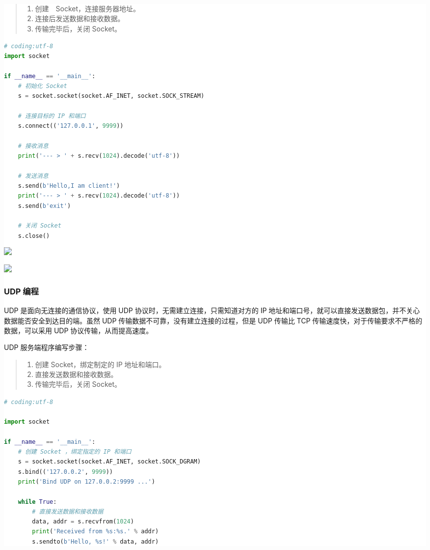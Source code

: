 > 1. 创建　Socket，连接服务器地址。
> 2. 连接后发送数据和接收数据。
> 3. 传输完毕后，关闭 Socket。

```python
# coding:utf-8
import socket

if __name__ == '__main__':
    # 初始化 Socket
    s = socket.socket(socket.AF_INET, socket.SOCK_STREAM)

    # 连接目标的 IP 和端口
    s.connect(('127.0.0.1', 9999))

    # 接收消息
    print('--- > ' + s.recv(1024).decode('utf-8'))

    # 发送消息
    s.send(b'Hello,I am client!')
    print('--- > ' + s.recv(1024).decode('utf-8'))
    s.send(b'exit')

    # 关闭 Socket
    s.close()
```

![](images/2018/August/Screenshot%20from%202018-08-04%2013-38-59.png)

![](images/2018/August/Screenshot%20from%202018-08-04%2013-39-31.png)

### UDP 编程
UDP 是面向无连接的通信协议，使用 UDP 协议时，无需建立连接，只需知道对方的 IP 地址和端口号，就可以直接发送数据包，并不关心数据能否安全到达目的端。虽然 UDP 传输数据不可靠，没有建立连接的过程，但是 UDP 传输比 TCP 传输速度快，对于传输要求不严格的数据，可以采用 UDP 协议传输，从而提高速度。

UDP 服务端程序编写步骤：

> 1. 创建 Socket，绑定制定的 IP 地址和端口。
> 2. 直接发送数据和接收数据。
> 3. 传输完毕后，关闭 Socket。

```python
# coding:utf-8

import socket

if __name__ == '__main__':
    # 创建 Socket ，绑定指定的 IP 和端口
    s = socket.socket(socket.AF_INET, socket.SOCK_DGRAM)
    s.bind(('127.0.0.2', 9999))
    print('Bind UDP on 127.0.0.2:9999 ...')

    while True:
        # 直接发送数据和接收数据
        data, addr = s.recvfrom(1024)
        print('Received from %s:%s.' % addr)
        s.sendto(b'Hello, %s!' % data, addr)
```
